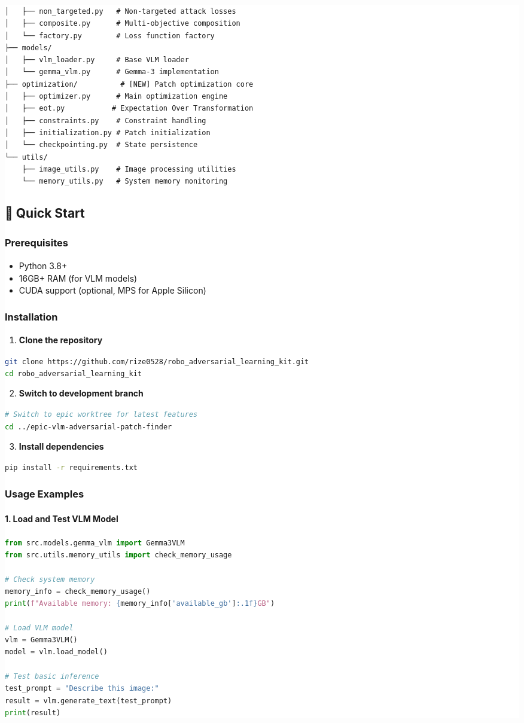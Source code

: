 ```
│   ├── non_targeted.py   # Non-targeted attack losses
│   ├── composite.py      # Multi-objective composition
│   └── factory.py        # Loss function factory
├── models/
│   ├── vlm_loader.py     # Base VLM loader
│   └── gemma_vlm.py      # Gemma-3 implementation
├── optimization/          # [NEW] Patch optimization core
│   ├── optimizer.py      # Main optimization engine
│   ├── eot.py           # Expectation Over Transformation
│   ├── constraints.py    # Constraint handling
│   ├── initialization.py # Patch initialization
│   └── checkpointing.py  # State persistence
└── utils/
    ├── image_utils.py    # Image processing utilities
    └── memory_utils.py   # System memory monitoring
```

## 🚀 Quick Start

### Prerequisites
- Python 3.8+
- 16GB+ RAM (for VLM models)
- CUDA support (optional, MPS for Apple Silicon)

### Installation

1. **Clone the repository**
```bash
git clone https://github.com/rize0528/robo_adversarial_learning_kit.git
cd robo_adversarial_learning_kit
```

2. **Switch to development branch**
```bash
# Switch to epic worktree for latest features
cd ../epic-vlm-adversarial-patch-finder
```

3. **Install dependencies**
```bash
pip install -r requirements.txt
```

### Usage Examples

#### 1. Load and Test VLM Model

```python
from src.models.gemma_vlm import Gemma3VLM
from src.utils.memory_utils import check_memory_usage

# Check system memory
memory_info = check_memory_usage()
print(f"Available memory: {memory_info['available_gb']:.1f}GB")

# Load VLM model
vlm = Gemma3VLM()
model = vlm.load_model()

# Test basic inference
test_prompt = "Describe this image:"
result = vlm.generate_text(test_prompt)
print(result)
```
